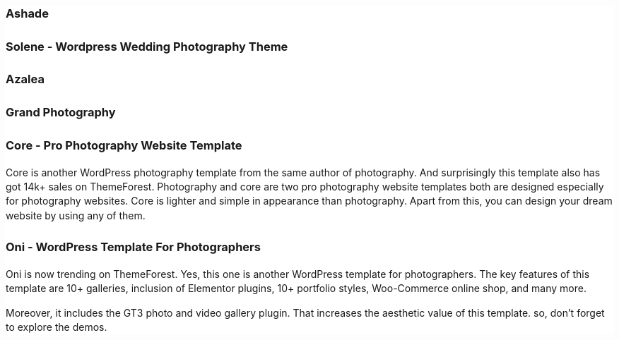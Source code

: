 <Mockup src="/blog/divi-photography.webp" alt="divi photography template"/>

<Download href="https://www.elegantthemes.com/marketplace/divi-photography-ecommerce/"/>
<Demo href="https://divi.space/demo/?demo=photography"/>

### Ashade

<Mockup src="/blog/ashade.webp" alt="ashade"/>

<Download href="1.envato.market/rnv1ED"/>
<Demo href="1.envato.market/P0LqzR"/>

### Solene - Wordpress Wedding Photography Theme

<Mockup src="/blog/solene.webp" alt="solene"/>

<Download href="https://qodeinteractive.com/wordpress-theme/solene-wedding-photography-theme/"/>
<Demo href="https://solene.qodeinteractive.com/landing"/>

### Azalea

<Mockup src="/blog/azalea.webp" alt="azalea"/>

<Download href="https://1.envato.market/DyQONy"/> <Demo href="https://1.envato.market/QjJAQY"/>

### Grand Photography

<Mockup src="/blog/grand-photography.webp" alt="grand-photography"/>

<Download href="https://1.envato.market/raGLPG"/>
<Demo href="https://1.envato.market/jezQLn"/>

### Core - Pro Photography Website Template

<Mockup src="/blog/core.webp" alt="core photography website template"/>

Core is another WordPress photography template from the same author of photography. And surprisingly this template also has got 14k+ sales on ThemeForest. Photography and core are two pro photography website templates both are designed especially for photography websites. Core is lighter and simple in appearance than photography. Apart from this, you can design your dream website by using any of them.

<Download href="https://1.envato.market/POKRD6"/>
<Demo href="https://1.envato.market/kOz9qM"/>

### Oni - WordPress Template For Photographers

<Mockup src="/blog/oni.webp" alt="oni"/>

Oni is now trending on ThemeForest. Yes, this one is another WordPress template for photographers. The key features of this template are 10+ galleries, inclusion of Elementor plugins, 10+ portfolio styles, Woo-Commerce online shop, and many more.

Moreover, it includes the GT3 photo and video gallery plugin. That increases the aesthetic value of this template. so, don’t forget to explore the demos.

<Download href="https://1.envato.market/e1qeWg"/>
<Demo href="https://1.envato.market/aO5jXj"/>

